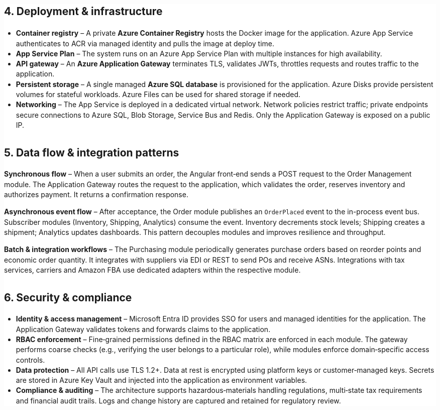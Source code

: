 ## 4. Deployment & infrastructure

- **Container registry** – A private **Azure Container Registry**
    hosts the Docker image for the application.
    Azure App Service authenticates to ACR via managed identity and pulls the image at
    deploy time.
- **App Service Plan** – The system runs on an Azure App Service Plan with multiple
    instances for high availability.
- **API gateway** – An **Azure Application Gateway**
    terminates TLS, validates JWTs, throttles requests and routes
    traffic to the application.
- **Persistent storage** – A single managed **Azure SQL database** is provisioned for the application. Azure Disks provide persistent
    volumes for stateful workloads. Azure Files can be used for shared
    storage if needed.
- **Networking** – The App Service is deployed in a dedicated virtual
    network. Network policies restrict traffic; private
    endpoints secure connections to Azure SQL, Blob Storage, Service Bus
    and Redis. Only the Application Gateway is exposed on a public IP.

## 5. Data flow & integration patterns

**Synchronous flow** – When a user submits an order, the Angular
front‑end sends a POST request to the Order Management module. The
Application Gateway routes the request to the application, which validates the order, reserves inventory and authorizes
payment. It returns a confirmation response.

**Asynchronous event flow** – After acceptance, the Order module
publishes an `OrderPlaced` event to the in-process event bus.
Subscriber modules (Inventory, Shipping, Analytics) consume the event. Inventory decrements stock levels;
Shipping creates a shipment; Analytics updates dashboards. This pattern
decouples modules and improves resilience and throughput.

**Batch & integration workflows** – The Purchasing module periodically
generates purchase orders based on reorder points and economic order
quantity. It integrates with suppliers via EDI or REST to send POs and
receive ASNs. Integrations with tax services, carriers and Amazon FBA
use dedicated adapters within the respective module.

## 6. Security & compliance

- **Identity & access management** – Microsoft Entra ID provides SSO
    for users and managed identities for the application. The Application Gateway validates tokens and forwards claims to the application.
- **RBAC enforcement** – Fine‑grained permissions defined in the RBAC
    matrix are enforced in each module. The gateway performs
    coarse checks (e.g., verifying the user belongs to a particular
    role), while modules enforce domain‑specific access controls.
- **Data protection** – All API calls use TLS 1.2+. Data at rest is
    encrypted using platform keys or customer‑managed keys. Secrets are
    stored in Azure Key Vault and injected into the application as environment
    variables.
- **Compliance & auditing** – The architecture supports
    hazardous‑materials handling regulations, multi‑state tax
    requirements and financial audit trails. Logs and change history are
    captured and retained for regulatory review.
